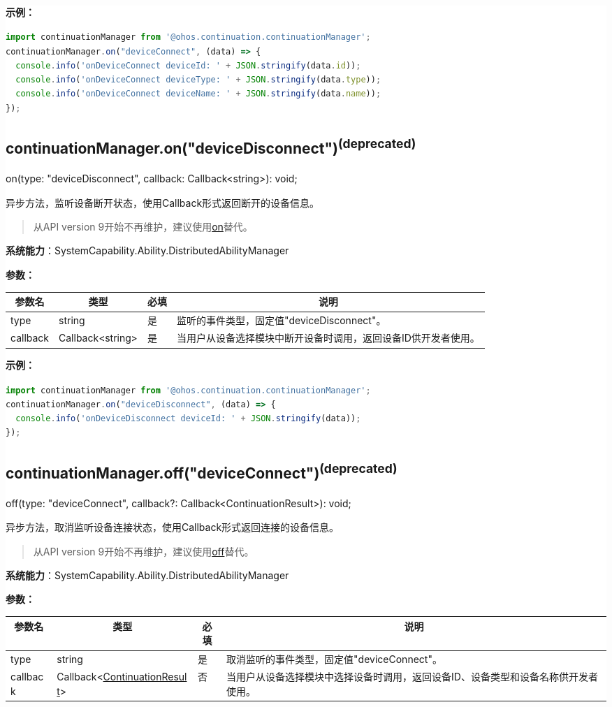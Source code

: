 **示例：**

  ```ts
  import continuationManager from '@ohos.continuation.continuationManager';
  continuationManager.on("deviceConnect", (data) => {
    console.info('onDeviceConnect deviceId: ' + JSON.stringify(data.id));
    console.info('onDeviceConnect deviceType: ' + JSON.stringify(data.type));
    console.info('onDeviceConnect deviceName: ' + JSON.stringify(data.name));
  });
  ```

## continuationManager.on("deviceDisconnect")<sup>(deprecated)</sup>

on(type: "deviceDisconnect", callback: Callback\<string>): void;

异步方法，监听设备断开状态，使用Callback形式返回断开的设备信息。

> 从API version 9开始不再维护，建议使用[on](#continuationmanagerondeviceunselected9)替代。

**系统能力**：SystemCapability.Ability.DistributedAbilityManager

**参数：**

  | 参数名 | 类型 | 必填 | 说明 |
  | -------- | -------- | -------- | -------- |
  | type | string | 是 | 监听的事件类型，固定值"deviceDisconnect"。 |
  | callback | Callback\<string> | 是 | 当用户从设备选择模块中断开设备时调用，返回设备ID供开发者使用。 |

**示例：**

  ```ts
  import continuationManager from '@ohos.continuation.continuationManager';
  continuationManager.on("deviceDisconnect", (data) => {
    console.info('onDeviceDisconnect deviceId: ' + JSON.stringify(data));
  });
  ```

## continuationManager.off("deviceConnect")<sup>(deprecated)</sup>

off(type: "deviceConnect", callback?: Callback\<ContinuationResult>): void;

异步方法，取消监听设备连接状态，使用Callback形式返回连接的设备信息。

> 从API version 9开始不再维护，建议使用[off](#continuationmanageroffdeviceselected9)替代。

**系统能力**：SystemCapability.Ability.DistributedAbilityManager

**参数：**

  | 参数名 | 类型 | 必填 | 说明 |
  | -------- | -------- | -------- | -------- |
  | type | string | 是 | 取消监听的事件类型，固定值"deviceConnect"。 |
  | callback | Callback\<[ContinuationResult](js-apis-continuation-continuationResult.md)> | 否 | 当用户从设备选择模块中选择设备时调用，返回设备ID、设备类型和设备名称供开发者使用。 |
